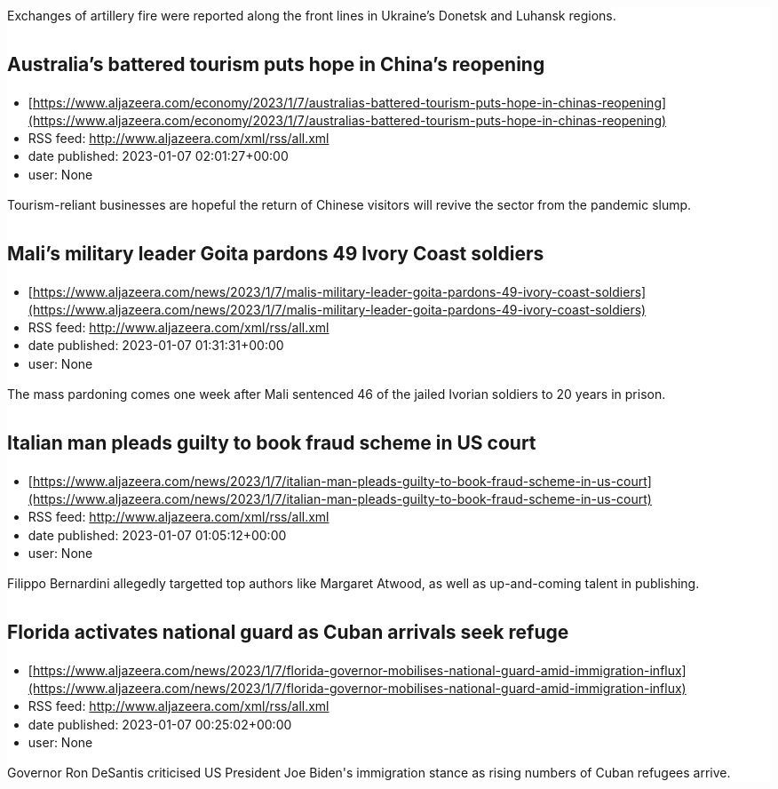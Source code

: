 Exchanges of artillery fire were reported along the front lines in Ukraine’s Donetsk and Luhansk regions.

## Australia’s battered tourism puts hope in China’s reopening
 - [https://www.aljazeera.com/economy/2023/1/7/australias-battered-tourism-puts-hope-in-chinas-reopening](https://www.aljazeera.com/economy/2023/1/7/australias-battered-tourism-puts-hope-in-chinas-reopening)
 - RSS feed: http://www.aljazeera.com/xml/rss/all.xml
 - date published: 2023-01-07 02:01:27+00:00
 - user: None

Tourism-reliant businesses are hopeful the return of Chinese visitors will revive the sector from the pandemic slump.

## Mali’s military leader Goita pardons 49 Ivory Coast soldiers
 - [https://www.aljazeera.com/news/2023/1/7/malis-military-leader-goita-pardons-49-ivory-coast-soldiers](https://www.aljazeera.com/news/2023/1/7/malis-military-leader-goita-pardons-49-ivory-coast-soldiers)
 - RSS feed: http://www.aljazeera.com/xml/rss/all.xml
 - date published: 2023-01-07 01:31:31+00:00
 - user: None

The mass pardoning comes one week after Mali sentenced 46 of the jailed Ivorian soldiers to 20 years in prison.

## Italian man pleads guilty to book fraud scheme in US court
 - [https://www.aljazeera.com/news/2023/1/7/italian-man-pleads-guilty-to-book-fraud-scheme-in-us-court](https://www.aljazeera.com/news/2023/1/7/italian-man-pleads-guilty-to-book-fraud-scheme-in-us-court)
 - RSS feed: http://www.aljazeera.com/xml/rss/all.xml
 - date published: 2023-01-07 01:05:12+00:00
 - user: None

Filippo Bernardini allegedly targetted top authors like Margaret Atwood, as well as up-and-coming talent in publishing.

## Florida activates national guard as Cuban arrivals seek refuge
 - [https://www.aljazeera.com/news/2023/1/7/florida-governor-mobilises-national-guard-amid-immigration-influx](https://www.aljazeera.com/news/2023/1/7/florida-governor-mobilises-national-guard-amid-immigration-influx)
 - RSS feed: http://www.aljazeera.com/xml/rss/all.xml
 - date published: 2023-01-07 00:25:02+00:00
 - user: None

Governor Ron DeSantis criticised US President Joe Biden&#039;s immigration stance as rising numbers of Cuban refugees arrive.
